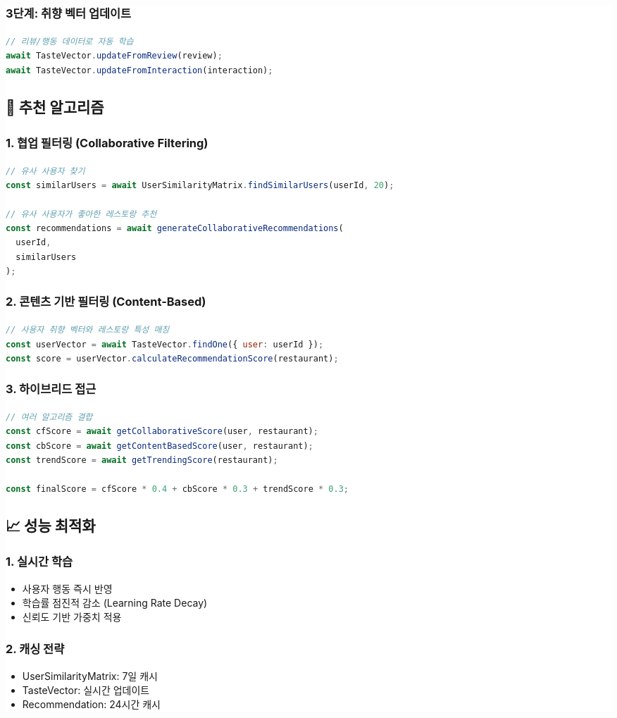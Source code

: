 ### 3단계: 취향 벡터 업데이트
```javascript
// 리뷰/행동 데이터로 자동 학습
await TasteVector.updateFromReview(review);
await TasteVector.updateFromInteraction(interaction);
```

## 🎯 추천 알고리즘

### 1. 협업 필터링 (Collaborative Filtering)
```javascript
// 유사 사용자 찾기
const similarUsers = await UserSimilarityMatrix.findSimilarUsers(userId, 20);

// 유사 사용자가 좋아한 레스토랑 추천
const recommendations = await generateCollaborativeRecommendations(
  userId, 
  similarUsers
);
```

### 2. 콘텐츠 기반 필터링 (Content-Based)
```javascript
// 사용자 취향 벡터와 레스토랑 특성 매칭
const userVector = await TasteVector.findOne({ user: userId });
const score = userVector.calculateRecommendationScore(restaurant);
```

### 3. 하이브리드 접근
```javascript
// 여러 알고리즘 결합
const cfScore = await getCollaborativeScore(user, restaurant);
const cbScore = await getContentBasedScore(user, restaurant);
const trendScore = await getTrendingScore(restaurant);

const finalScore = cfScore * 0.4 + cbScore * 0.3 + trendScore * 0.3;
```

## 📈 성능 최적화

### 1. 실시간 학습
- 사용자 행동 즉시 반영
- 학습률 점진적 감소 (Learning Rate Decay)
- 신뢰도 기반 가중치 적용

### 2. 캐싱 전략
- UserSimilarityMatrix: 7일 캐시
- TasteVector: 실시간 업데이트
- Recommendation: 24시간 캐시
